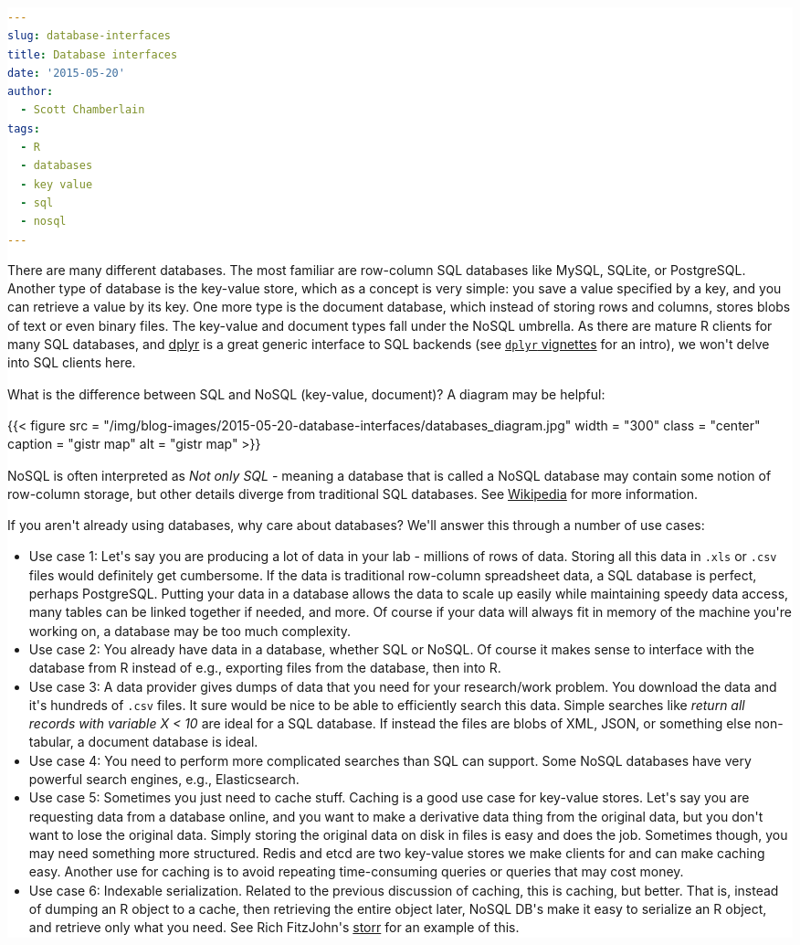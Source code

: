 ```yaml
---
slug: database-interfaces
title: Database interfaces
date: '2015-05-20'
author:
  - Scott Chamberlain
tags:
  - R
  - databases
  - key value
  - sql
  - nosql
---
```


There are many different databases. The most familiar are row-column SQL databases like MySQL, SQLite, or PostgreSQL. Another type of database is the key-value store, which as a concept is very simple: you save a value specified by a key, and you can retrieve a value by its key. One more type is the document database, which instead of storing rows and columns, stores blobs of text or even binary files. The key-value and document types fall under the NoSQL umbrella. As there are mature R clients for many SQL databases, and [dplyr](https://github.com/hadley/dplyr) is a great generic interface to SQL backends  (see [`dplyr` vignettes](https://cran.rstudio.com/web/packages/dplyr/) for an intro), we won't delve into SQL clients here.

What is the difference between SQL and NoSQL (key-value, document)? A diagram may be helpful:

{{< figure src = "/img/blog-images/2015-05-20-database-interfaces/databases_diagram.jpg" width = "300" class = "center" caption = "gistr map" alt = "gistr map" >}}

NoSQL is often interpreted as _Not only SQL_ - meaning a database that is called a NoSQL database may contain some notion of row-column storage, but other details diverge from traditional SQL databases. See [Wikipedia](https://en.wikipedia.org/wiki/NoSQL) for more information.

If you aren't already using databases, why care about databases? We'll answer this through a number of use cases:

* Use case 1: Let's say you are producing a lot of data in your lab - millions of rows of data. Storing all this data in `.xls` or `.csv` files would definitely get cumbersome. If the data is traditional row-column spreadsheet data, a SQL database is perfect, perhaps PostgreSQL. Putting your data in a database allows the data to scale up easily while maintaining speedy data access, many tables can be linked together if needed, and more. Of course if your data will always fit in memory of the machine you're working on, a database may be too much complexity.
* Use case 2: You already have data in a database, whether SQL or NoSQL. Of course it makes sense to interface with the database from R instead of e.g., exporting files from the database, then into R.
* Use case 3: A data provider gives dumps of data that you need for your research/work problem. You download the data and it's hundreds of `.csv` files. It sure would be nice to be able to efficiently search this data. Simple searches like _return all records with variable X < 10_ are ideal for a SQL database. If instead the files are blobs of XML, JSON, or something else non-tabular, a document database is ideal.
* Use case 4: You need to perform more complicated searches than SQL can support. Some NoSQL databases have very powerful search engines, e.g., Elasticsearch.
* Use case 5: Sometimes you just need to cache stuff. Caching is a good use case for key-value stores. Let's say you are requesting data from a database online, and you want to make a derivative data thing from the original data, but you don't want to lose the original data. Simply storing the original data on disk in files is easy and does the job. Sometimes though, you may need something more structured. Redis and etcd are two key-value stores we make clients for and can make caching easy. Another use for caching is to avoid repeating time-consuming queries or queries that may cost money.
* Use case 6: Indexable serialization. Related to the previous discussion of caching, this is caching, but better. That is, instead of dumping an R object to a cache, then retrieving the entire object later, NoSQL DB's make it easy to serialize an R object, and retrieve only what you need. See Rich FitzJohn's  [storr](http://htmlpreview.github.io/?https://raw.githubusercontent.com/richfitz/storr/master/inst/doc/storr.html#lists-and-indexable-serialisation) for an example of this.
